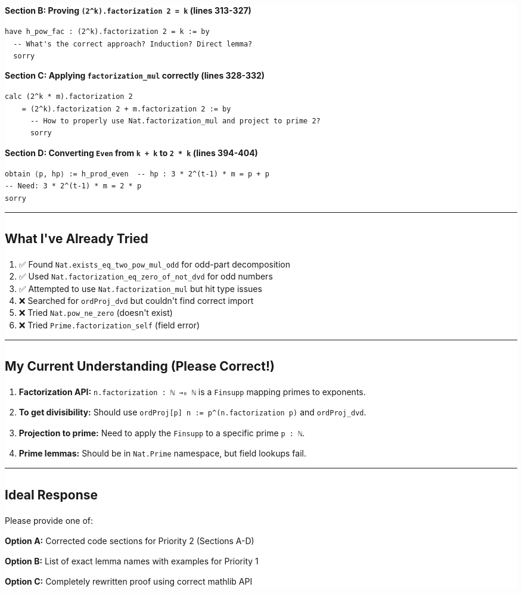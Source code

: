 **Section B: Proving `(2^k).factorization 2 = k` (lines 313-327)**
```lean
have h_pow_fac : (2^k).factorization 2 = k := by
  -- What's the correct approach? Induction? Direct lemma?
  sorry
```

**Section C: Applying `factorization_mul` correctly (lines 328-332)**
```lean
calc (2^k * m).factorization 2
    = (2^k).factorization 2 + m.factorization 2 := by
      -- How to properly use Nat.factorization_mul and project to prime 2?
      sorry
```

**Section D: Converting `Even` from `k + k` to `2 * k` (lines 394-404)**
```lean
obtain ⟨p, hp⟩ := h_prod_even  -- hp : 3 * 2^(t-1) * m = p + p
-- Need: 3 * 2^(t-1) * m = 2 * p
sorry
```

---

## What I've Already Tried

1. ✅ Found `Nat.exists_eq_two_pow_mul_odd` for odd-part decomposition
2. ✅ Used `Nat.factorization_eq_zero_of_not_dvd` for odd numbers
3. ✅ Attempted to use `Nat.factorization_mul` but hit type issues
4. ❌ Searched for `ordProj_dvd` but couldn't find correct import
5. ❌ Tried `Nat.pow_ne_zero` (doesn't exist)
6. ❌ Tried `Prime.factorization_self` (field error)

---

## My Current Understanding (Please Correct!)

1. **Factorization API:** `n.factorization : ℕ →₀ ℕ` is a `Finsupp` mapping primes to exponents.

2. **To get divisibility:** Should use `ordProj[p] n := p^(n.factorization p)` and `ordProj_dvd`.

3. **Projection to prime:** Need to apply the `Finsupp` to a specific prime `p : ℕ`.

4. **Prime lemmas:** Should be in `Nat.Prime` namespace, but field lookups fail.

---

## Ideal Response

Please provide one of:

**Option A:** Corrected code sections for Priority 2 (Sections A-D)

**Option B:** List of exact lemma names with examples for Priority 1

**Option C:** Completely rewritten proof using correct mathlib API
